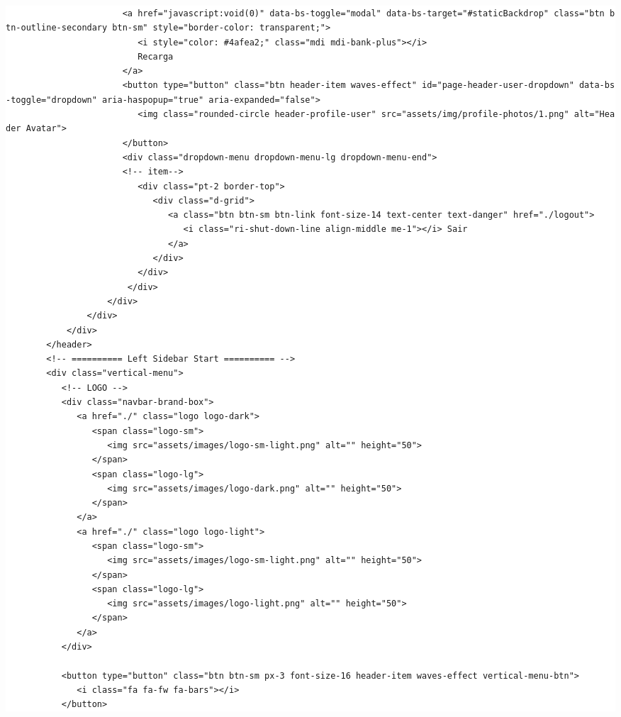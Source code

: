                            <a href="javascript:void(0)" data-bs-toggle="modal" data-bs-target="#staticBackdrop" class="btn btn-outline-secondary btn-sm" style="border-color: transparent;">
                              <i style="color: #4afea2;" class="mdi mdi-bank-plus"></i>
                              Recarga
                           </a>
                           <button type="button" class="btn header-item waves-effect" id="page-header-user-dropdown" data-bs-toggle="dropdown" aria-haspopup="true" aria-expanded="false">
                              <img class="rounded-circle header-profile-user" src="assets/img/profile-photos/1.png" alt="Header Avatar">
                           </button>
                           <div class="dropdown-menu dropdown-menu-lg dropdown-menu-end">
                           <!-- item-->
                              <div class="pt-2 border-top">
                                 <div class="d-grid">
                                    <a class="btn btn-sm btn-link font-size-14 text-center text-danger" href="./logout">
                                       <i class="ri-shut-down-line align-middle me-1"></i> Sair
                                    </a>
                                 </div>
                              </div>
                            </div>
                        </div>
                    </div>
                </div>
            </header>            
            <!-- ========== Left Sidebar Start ========== -->
            <div class="vertical-menu">
               <!-- LOGO -->
               <div class="navbar-brand-box">
                  <a href="./" class="logo logo-dark">
                     <span class="logo-sm">
                        <img src="assets/images/logo-sm-light.png" alt="" height="50">
                     </span>
                     <span class="logo-lg">
                        <img src="assets/images/logo-dark.png" alt="" height="50">
                     </span>
                  </a>
                  <a href="./" class="logo logo-light">
                     <span class="logo-sm">
                        <img src="assets/images/logo-sm-light.png" alt="" height="50">
                     </span>
                     <span class="logo-lg">
                        <img src="assets/images/logo-light.png" alt="" height="50">
                     </span>
                  </a>
               </div>

               <button type="button" class="btn btn-sm px-3 font-size-16 header-item waves-effect vertical-menu-btn">
                  <i class="fa fa-fw fa-bars"></i>
               </button>
